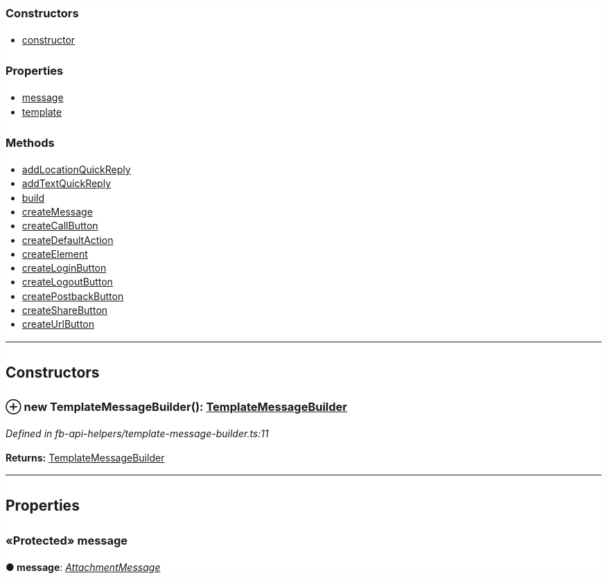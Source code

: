 
### Constructors

* [constructor](templatemessagebuilder.md#constructor)


### Properties

* [message](templatemessagebuilder.md#message)
* [template](templatemessagebuilder.md#template-1)


### Methods

* [addLocationQuickReply](templatemessagebuilder.md#addlocationquickreply)
* [addTextQuickReply](templatemessagebuilder.md#addtextquickreply)
* [build](templatemessagebuilder.md#build)
* [createMessage](templatemessagebuilder.md#createmessage)
* [createCallButton](templatemessagebuilder.md#createcallbutton)
* [createDefaultAction](templatemessagebuilder.md#createdefaultaction)
* [createElement](templatemessagebuilder.md#createelement)
* [createLoginButton](templatemessagebuilder.md#createloginbutton)
* [createLogoutButton](templatemessagebuilder.md#createlogoutbutton)
* [createPostbackButton](templatemessagebuilder.md#createpostbackbutton)
* [createShareButton](templatemessagebuilder.md#createsharebutton)
* [createUrlButton](templatemessagebuilder.md#createurlbutton)



---
## Constructors
<a id="constructor"></a>


### ⊕ **new TemplateMessageBuilder**(): [TemplateMessageBuilder](templatemessagebuilder.md)



*Defined in fb-api-helpers/template-message-builder.ts:11*





**Returns:** [TemplateMessageBuilder](templatemessagebuilder.md)

---


## Properties
<a id="message"></a>

### «Protected» message

**●  message**:  *[AttachmentMessage](../interfaces/send.attachmentmessage.md)* 
